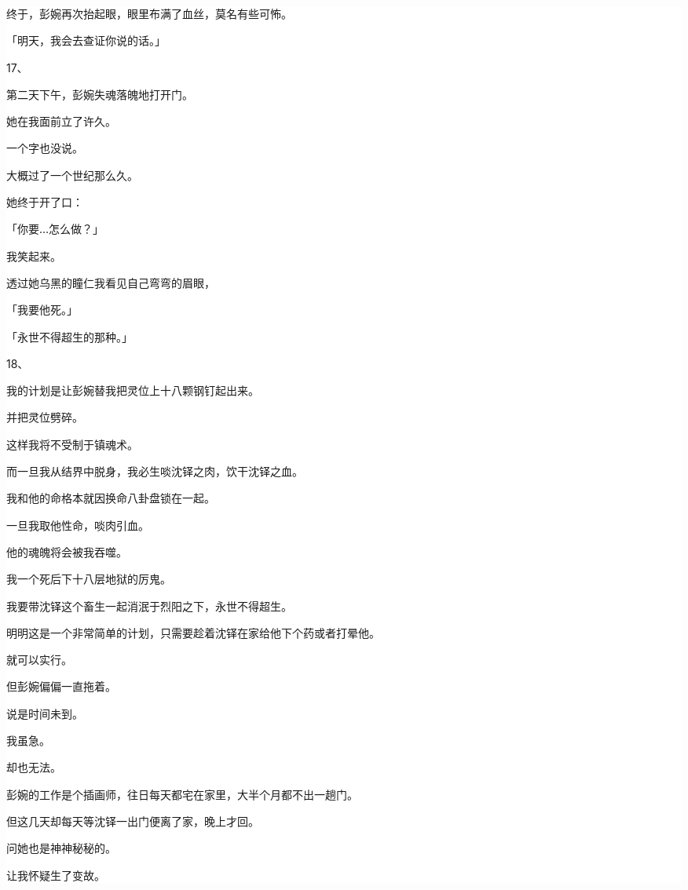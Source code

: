 终于，彭婉再次抬起眼，眼里布满了血丝，莫名有些可怖。

「明天，我会去查证你说的话。」

17、

第二天下午，彭婉失魂落魄地打开门。

她在我面前立了许久。

一个字也没说。

大概过了一个世纪那么久。

她终于开了口：

「你要…怎么做？」

我笑起来。

透过她乌黑的瞳仁我看见自己弯弯的眉眼，

「我要他死。」

「永世不得超生的那种。」

18、

我的计划是让彭婉替我把灵位上十八颗钢钉起出来。

并把灵位劈碎。

这样我将不受制于镇魂术。

而一旦我从结界中脱身，我必生啖沈铎之肉，饮干沈铎之血。

我和他的命格本就因换命八卦盘锁在一起。

一旦我取他性命，啖肉引血。

他的魂魄将会被我吞噬。

我一个死后下十八层地狱的厉鬼。

我要带沈铎这个畜生一起消泯于烈阳之下，永世不得超生。

明明这是一个非常简单的计划，只需要趁着沈铎在家给他下个药或者打晕他。

就可以实行。

但彭婉偏偏一直拖着。

说是时间未到。

我虽急。

却也无法。

彭婉的工作是个插画师，往日每天都宅在家里，大半个月都不出一趟门。

但这几天却每天等沈铎一出门便离了家，晚上才回。

问她也是神神秘秘的。

让我怀疑生了变故。

